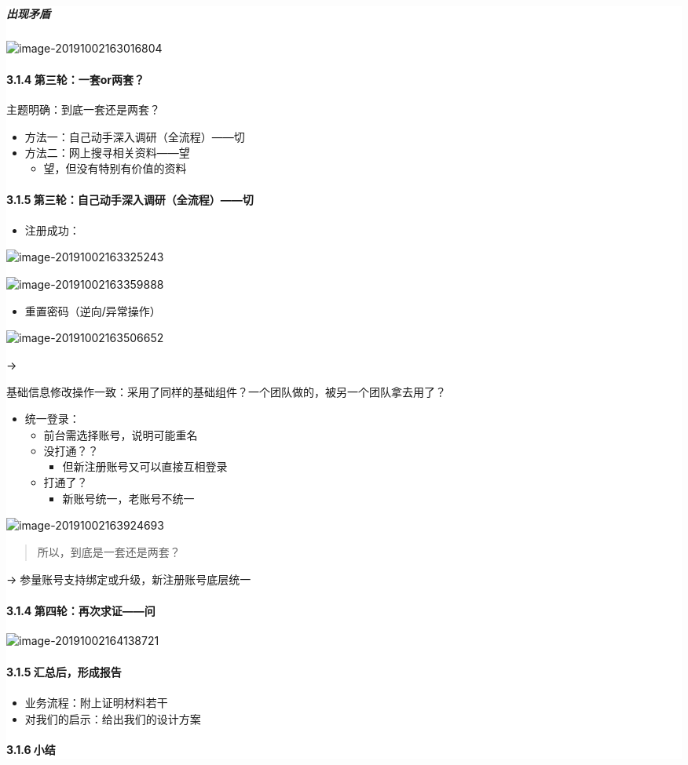 ##### 出现矛盾

![image-20191002163016804](https://rivers19-1300325434.cos.ap-beijing.myqcloud.com/2019-10-02-083017.png)

#### 3.1.4 第三轮：一套or两套？

主题明确：到底一套还是两套？

- 方法一：自己动手深入调研（全流程）——切
- 方法二：网上搜寻相关资料——望
    - 望，但没有特别有价值的资料

#### 3.1.5 第三轮：自己动手深入调研（全流程）——切

- 注册成功：

![image-20191002163325243](https://rivers19-1300325434.cos.ap-beijing.myqcloud.com/2019-10-02-083325.png)



![image-20191002163359888](https://rivers19-1300325434.cos.ap-beijing.myqcloud.com/2019-10-02-083400.png)

- 重置密码（逆向/异常操作）

![image-20191002163506652](https://rivers19-1300325434.cos.ap-beijing.myqcloud.com/2019-10-02-083507.png)

→

​	基础信息修改操作一致：采用了同样的基础组件？一个团队做的，被另一个团队拿去用了？

- 统一登录：
    - 前台需选择账号，说明可能重名
    - 没打通？？
        - 但新注册账号又可以直接互相登录
    - 打通了？
        - 新账号统一，老账号不统一

![image-20191002163924693](https://rivers19-1300325434.cos.ap-beijing.myqcloud.com/2019-10-02-083925.png)



> 所以，到底是一套还是两套？

→ 参量账号支持绑定或升级，新注册账号底层统一

#### 3.1.4 第四轮：再次求证——问

![image-20191002164138721](https://rivers19-1300325434.cos.ap-beijing.myqcloud.com/2019-10-02-084139.png)



#### 3.1.5 汇总后，形成报告

-  业务流程：附上证明材料若干
- 对我们的启示：给出我们的设计方案



####  3.1.6 小结
